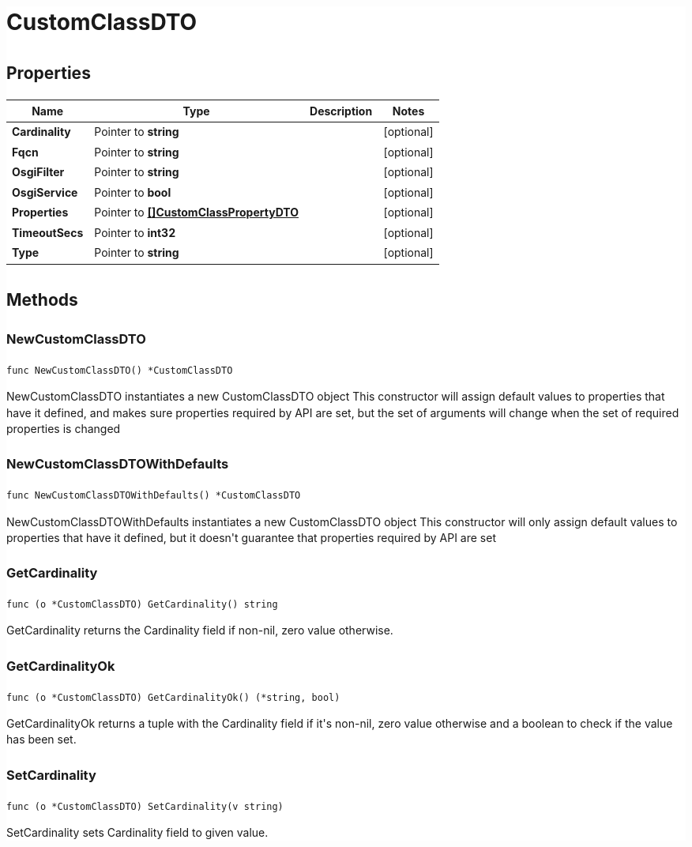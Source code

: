 # CustomClassDTO

## Properties

Name | Type | Description | Notes
------------ | ------------- | ------------- | -------------
**Cardinality** | Pointer to **string** |  | [optional] 
**Fqcn** | Pointer to **string** |  | [optional] 
**OsgiFilter** | Pointer to **string** |  | [optional] 
**OsgiService** | Pointer to **bool** |  | [optional] 
**Properties** | Pointer to [**[]CustomClassPropertyDTO**](CustomClassPropertyDTO.md) |  | [optional] 
**TimeoutSecs** | Pointer to **int32** |  | [optional] 
**Type** | Pointer to **string** |  | [optional] 

## Methods

### NewCustomClassDTO

`func NewCustomClassDTO() *CustomClassDTO`

NewCustomClassDTO instantiates a new CustomClassDTO object
This constructor will assign default values to properties that have it defined,
and makes sure properties required by API are set, but the set of arguments
will change when the set of required properties is changed

### NewCustomClassDTOWithDefaults

`func NewCustomClassDTOWithDefaults() *CustomClassDTO`

NewCustomClassDTOWithDefaults instantiates a new CustomClassDTO object
This constructor will only assign default values to properties that have it defined,
but it doesn't guarantee that properties required by API are set

### GetCardinality

`func (o *CustomClassDTO) GetCardinality() string`

GetCardinality returns the Cardinality field if non-nil, zero value otherwise.

### GetCardinalityOk

`func (o *CustomClassDTO) GetCardinalityOk() (*string, bool)`

GetCardinalityOk returns a tuple with the Cardinality field if it's non-nil, zero value otherwise
and a boolean to check if the value has been set.

### SetCardinality

`func (o *CustomClassDTO) SetCardinality(v string)`

SetCardinality sets Cardinality field to given value.

